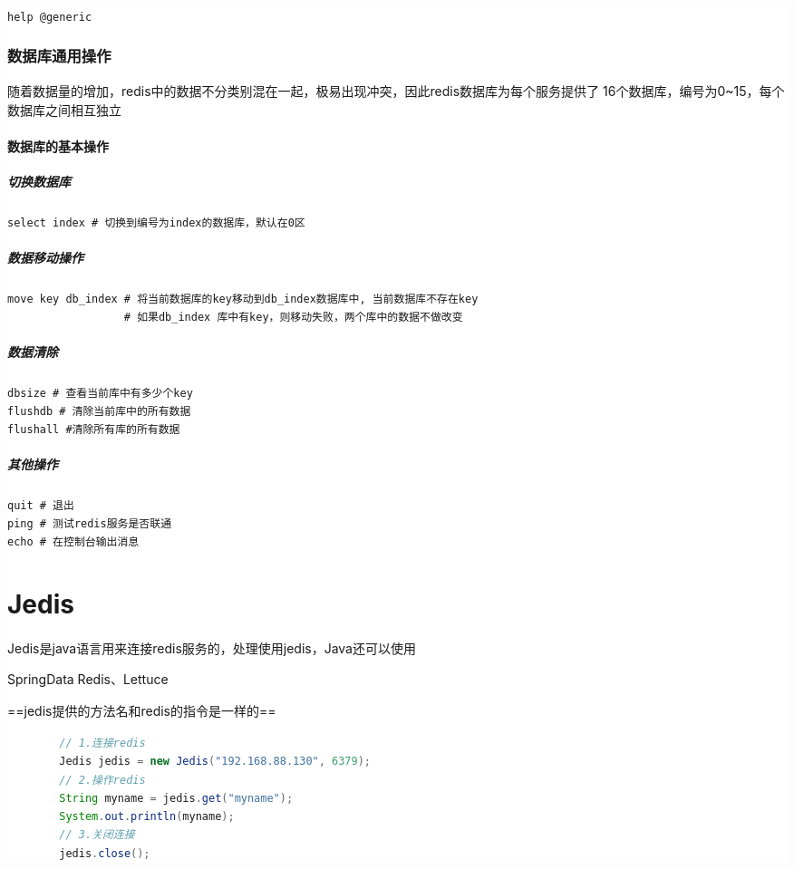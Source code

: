 ```shell
help @generic
```



### 数据库通用操作

随着数据量的增加，redis中的数据不分类别混在一起，极易出现冲突，因此redis数据库为每个服务提供了 16个数据库，编号为0~15，每个数据库之间相互独立

#### 数据库的基本操作

##### 切换数据库

```shell
select index # 切换到编号为index的数据库，默认在0区
```

##### 数据移动操作

```shell
move key db_index # 将当前数据库的key移动到db_index数据库中, 当前数据库不存在key
                  # 如果db_index 库中有key，则移动失败，两个库中的数据不做改变
```

##### 数据清除

```shell
dbsize # 查看当前库中有多少个key
flushdb # 清除当前库中的所有数据
flushall #清除所有库的所有数据
```

##### 其他操作

```shell
quit # 退出
ping # 测试redis服务是否联通
echo # 在控制台输出消息
```

# Jedis

Jedis是java语言用来连接redis服务的，处理使用jedis，Java还可以使用 

SpringData Redis、Lettuce

==jedis提供的方法名和redis的指令是一样的==

```java
        // 1.连接redis
        Jedis jedis = new Jedis("192.168.88.130", 6379);
        // 2.操作redis
        String myname = jedis.get("myname");
        System.out.println(myname);
        // 3.关闭连接
        jedis.close();
```
